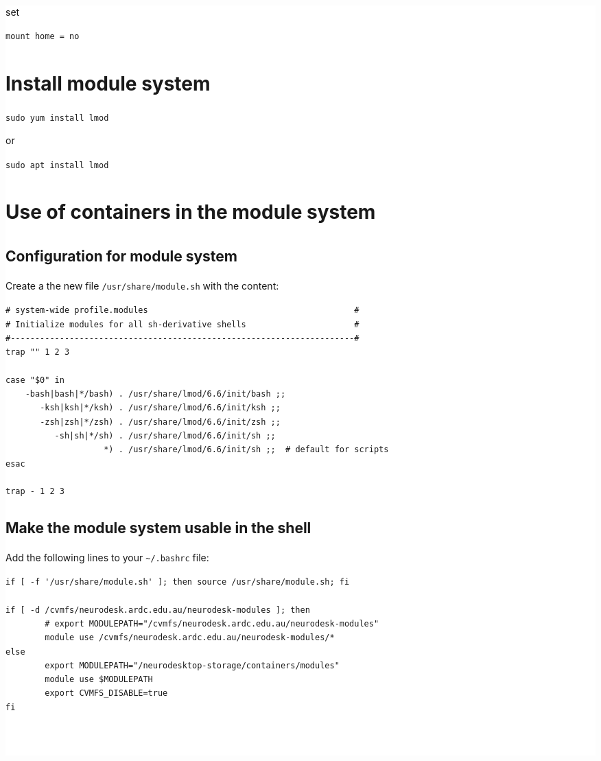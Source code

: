 set
<pre class="language-batch command-line" data-prompt=">">
<code>mount home = no</code>
</pre>

# Install module system
<pre class="language-batch command-line" data-prompt=">">
<code>sudo yum install lmod</code>
</pre>
or
<pre class="language-batch command-line" data-prompt=">">
<code>sudo apt install lmod</code>
</pre>

# Use of containers in the module system
## Configuration for module system
Create a the new file `/usr/share/module.sh` with the content:
<pre class="language-batch command-line" data-prompt=">">
<code># system-wide profile.modules                                          #
# Initialize modules for all sh-derivative shells                      #
#----------------------------------------------------------------------#
trap "" 1 2 3

case "$0" in
    -bash|bash|*/bash) . /usr/share/lmod/6.6/init/bash ;;
       -ksh|ksh|*/ksh) . /usr/share/lmod/6.6/init/ksh ;;
       -zsh|zsh|*/zsh) . /usr/share/lmod/6.6/init/zsh ;;
          -sh|sh|*/sh) . /usr/share/lmod/6.6/init/sh ;;
                    *) . /usr/share/lmod/6.6/init/sh ;;  # default for scripts
esac

trap - 1 2 3</code>
</pre>

## Make the module system usable in the shell
Add the following lines to your `~/.bashrc` file:
<pre class="language-batch command-line" data-prompt=">">
<code>if [ -f '/usr/share/module.sh' ]; then source /usr/share/module.sh; fi

if [ -d /cvmfs/neurodesk.ardc.edu.au/neurodesk-modules ]; then
        # export MODULEPATH="/cvmfs/neurodesk.ardc.edu.au/neurodesk-modules"
        module use /cvmfs/neurodesk.ardc.edu.au/neurodesk-modules/*
else
        export MODULEPATH="/neurodesktop-storage/containers/modules"              
        module use $MODULEPATH
        export CVMFS_DISABLE=true
fi
